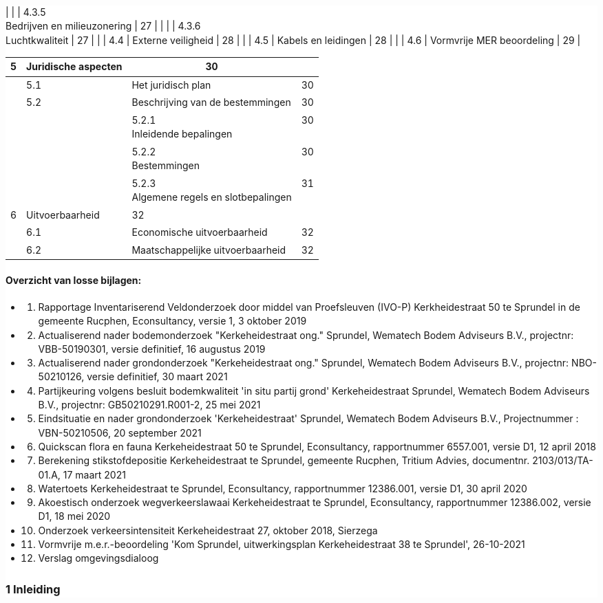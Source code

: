 |   |           | 4.3.5<br>Bedrijven en milieuzonering                                | 27 |
|   |           | 4.3.6<br>Luchtkwaliteit                                             | 27 |
|   | 4.4       | Externe veiligheid                                                  | 28 |
|   | 4.5       | Kabels en leidingen                                                 | 28 |
|   | 4.6       | Vormvrije MER beoordeling                                           | 29 |

| 5 | Juridische aspecten | 30                                         |    |
|---|---------------------|--------------------------------------------|----|
|   | 5.1                 | Het juridisch plan                         | 30 |
|   | 5.2                 | Beschrijving van de bestemmingen           | 30 |
|   |                     | 5.2.1<br>Inleidende bepalingen             | 30 |
|   |                     | 5.2.2<br>Bestemmingen                      | 30 |
|   |                     | 5.2.3<br>Algemene regels en slotbepalingen | 31 |
| 6 | Uitvoerbaarheid     | 32                                         |    |
|   | 6.1                 | Economische uitvoerbaarheid                | 32 |
|   | 6.2                 | Maatschappelijke uitvoerbaarheid           | 32 |

#### **Overzicht van losse bijlagen:**

- 1. Rapportage Inventariserend Veldonderzoek door middel van Proefsleuven (IVO-P) Kerkheidestraat 50 te Sprundel in de gemeente Rucphen, Econsultancy, versie 1, 3 oktober 2019
- 2. Actualiserend nader bodemonderzoek "Kerkeheidestraat ong." Sprundel, Wematech Bodem Adviseurs B.V., projectnr: VBB-50190301, versie definitief, 16 augustus 2019
- 3. Actualiserend nader grondonderzoek "Kerkeheidestraat ong." Sprundel, Wematech Bodem Adviseurs B.V., projectnr: NBO-50210126, versie definitief, 30 maart 2021
- 4. Partijkeuring volgens besluit bodemkwaliteit 'in situ partij grond' Kerkeheidestraat Sprundel, Wematech Bodem Adviseurs B.V., projectnr: GB50210291.R001-2, 25 mei 2021
- 5. Eindsituatie en nader grondonderzoek 'Kerkeheidestraat' Sprundel, Wematech Bodem Adviseurs B.V., Projectnummer : VBN-50210506, 20 september 2021
- 6. Quickscan flora en fauna Kerkeheidestraat 50 te Sprundel, Econsultancy, rapportnummer 6557.001, versie D1, 12 april 2018
- 7. Berekening stikstofdepositie Kerkeheidestraat te Sprundel, gemeente Rucphen, Tritium Advies, documentnr. 2103/013/TA-01.A, 17 maart 2021
- 8. Watertoets Kerkeheidestraat te Sprundel, Econsultancy, rapportnummer 12386.001, versie D1, 30 april 2020
- 9. Akoestisch onderzoek wegverkeerslawaai Kerkeheidestraat te Sprundel, Econsultancy, rapportnummer 12386.002, versie D1, 18 mei 2020
- 10. Onderzoek verkeersintensiteit Kerkeheidestraat 27, oktober 2018, Sierzega
- 11. Vormvrije m.e.r.-beoordeling 'Kom Sprundel, uitwerkingsplan Kerkeheidestraat 38 te Sprundel', 26-10-2021
- 12. Verslag omgevingsdialoog

### **1 Inleiding**

